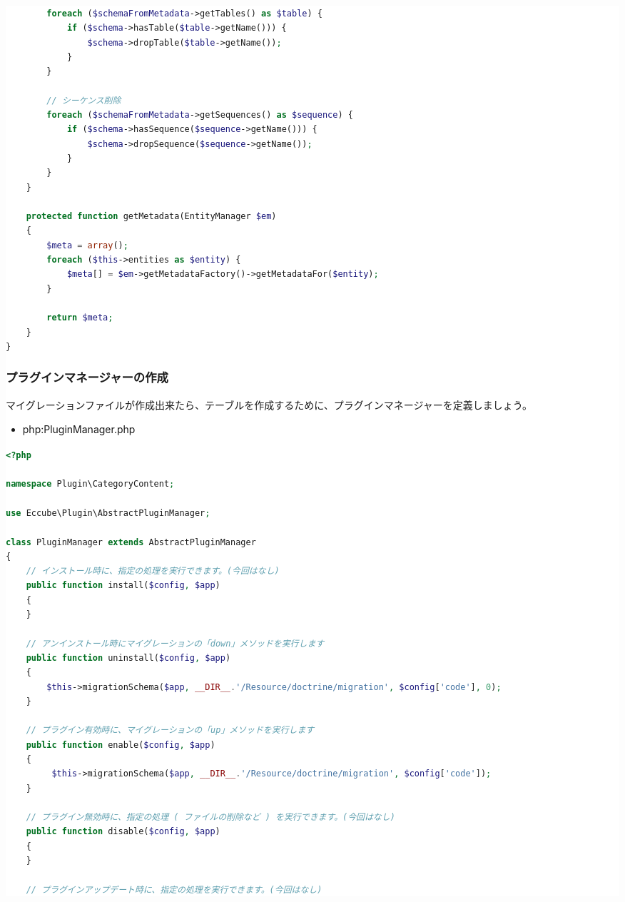 ```php
        foreach ($schemaFromMetadata->getTables() as $table) {
            if ($schema->hasTable($table->getName())) {
                $schema->dropTable($table->getName());
            }
        }

        // シーケンス削除
        foreach ($schemaFromMetadata->getSequences() as $sequence) {
            if ($schema->hasSequence($sequence->getName())) {
                $schema->dropSequence($sequence->getName());
            }
        }
    }

    protected function getMetadata(EntityManager $em)
    {
        $meta = array();
        foreach ($this->entities as $entity) {
            $meta[] = $em->getMetadataFactory()->getMetadataFor($entity);
        }

        return $meta;
    }
}
```

### プラグインマネージャーの作成

マイグレーションファイルが作成出来たら、テーブルを作成するために、プラグインマネージャーを定義しましょう。  

+ php:PluginManager.php

```php
<?php

namespace Plugin\CategoryContent;

use Eccube\Plugin\AbstractPluginManager;

class PluginManager extends AbstractPluginManager
{
    // インストール時に、指定の処理を実行できます。(今回はなし)
    public function install($config, $app)
    {
    }

    // アンインストール時にマイグレーションの「down」メソッドを実行します
    public function uninstall($config, $app)
    {
        $this->migrationSchema($app, __DIR__.'/Resource/doctrine/migration', $config['code'], 0);
    }

    // プラグイン有効時に、マイグレーションの「up」メソッドを実行します
    public function enable($config, $app)
    {
         $this->migrationSchema($app, __DIR__.'/Resource/doctrine/migration', $config['code']);
    }

    // プラグイン無効時に、指定の処理 ( ファイルの削除など ) を実行できます。(今回はなし)
    public function disable($config, $app)
    {
    }

    // プラグインアップデート時に、指定の処理を実行できます。(今回はなし)
```
